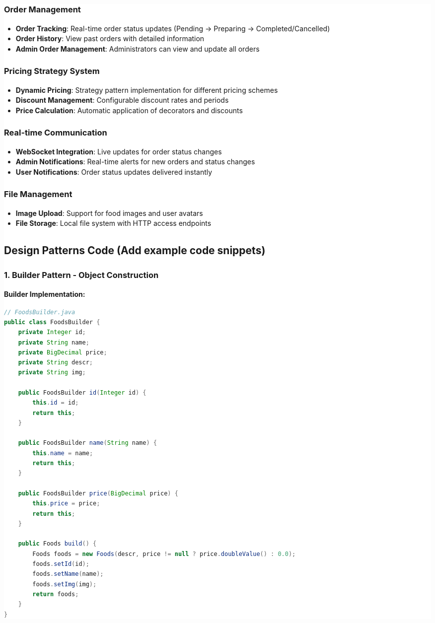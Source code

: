 ### Order Management
- **Order Tracking**: Real-time order status updates (Pending → Preparing → Completed/Cancelled)
- **Order History**: View past orders with detailed information
- **Admin Order Management**: Administrators can view and update all orders

### Pricing Strategy System
- **Dynamic Pricing**: Strategy pattern implementation for different pricing schemes
- **Discount Management**: Configurable discount rates and periods
- **Price Calculation**: Automatic application of decorators and discounts

### Real-time Communication
- **WebSocket Integration**: Live updates for order status changes
- **Admin Notifications**: Real-time alerts for new orders and status changes
- **User Notifications**: Order status updates delivered instantly

### File Management
- **Image Upload**: Support for food images and user avatars
- **File Storage**: Local file system with HTTP access endpoints

## Design Patterns Code (Add example code snippets)

### 1. Builder Pattern - Object Construction

**Builder Implementation:**
```java
// FoodsBuilder.java
public class FoodsBuilder {
    private Integer id;
    private String name;
    private BigDecimal price;
    private String descr;
    private String img;

    public FoodsBuilder id(Integer id) {
        this.id = id;
        return this;
    }

    public FoodsBuilder name(String name) {
        this.name = name;
        return this;
    }

    public FoodsBuilder price(BigDecimal price) {
        this.price = price;
        return this;
    }

    public Foods build() {
        Foods foods = new Foods(descr, price != null ? price.doubleValue() : 0.0);
        foods.setId(id);
        foods.setName(name);
        foods.setImg(img);
        return foods;
    }
}
```
